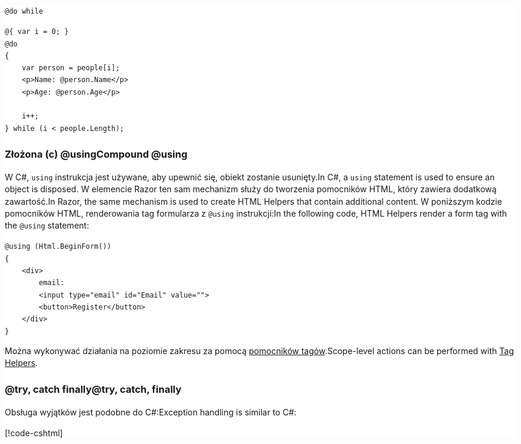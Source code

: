 `@do while`

```cshtml
@{ var i = 0; }
@do
{
    var person = people[i];
    <p>Name: @person.Name</p>
    <p>Age: @person.Age</p>

    i++;
} while (i < people.Length);
```

### <a name="compound-using"></a><span data-ttu-id="746f9-189">Złożona (c) @using</span><span class="sxs-lookup"><span data-stu-id="746f9-189">Compound @using</span></span>

<span data-ttu-id="746f9-190">W C#, `using` instrukcja jest używane, aby upewnić się, obiekt zostanie usunięty.</span><span class="sxs-lookup"><span data-stu-id="746f9-190">In C#, a `using` statement is used to ensure an object is disposed.</span></span> <span data-ttu-id="746f9-191">W elemencie Razor ten sam mechanizm służy do tworzenia pomocników HTML, który zawiera dodatkową zawartość.</span><span class="sxs-lookup"><span data-stu-id="746f9-191">In Razor, the same mechanism is used to create HTML Helpers that contain additional content.</span></span> <span data-ttu-id="746f9-192">W poniższym kodzie pomocników HTML, renderowania tag formularza z `@using` instrukcji:</span><span class="sxs-lookup"><span data-stu-id="746f9-192">In the following code, HTML Helpers render a form tag with the `@using` statement:</span></span>


```cshtml
@using (Html.BeginForm())
{
    <div>
        email:
        <input type="email" id="Email" value="">
        <button>Register</button>
    </div>
}
```

<span data-ttu-id="746f9-193">Można wykonywać działania na poziomie zakresu za pomocą [pomocników tagów](xref:mvc/views/tag-helpers/intro).</span><span class="sxs-lookup"><span data-stu-id="746f9-193">Scope-level actions can be performed with [Tag Helpers](xref:mvc/views/tag-helpers/intro).</span></span>

### <a name="try-catch-finally"></a><span data-ttu-id="746f9-194">@try, catch finally</span><span class="sxs-lookup"><span data-stu-id="746f9-194">@try, catch, finally</span></span>

<span data-ttu-id="746f9-195">Obsługa wyjątków jest podobne do C#:</span><span class="sxs-lookup"><span data-stu-id="746f9-195">Exception handling is similar to C#:</span></span>

[!code-cshtml[](razor/sample/Views/Home/Contact7.cshtml)]
